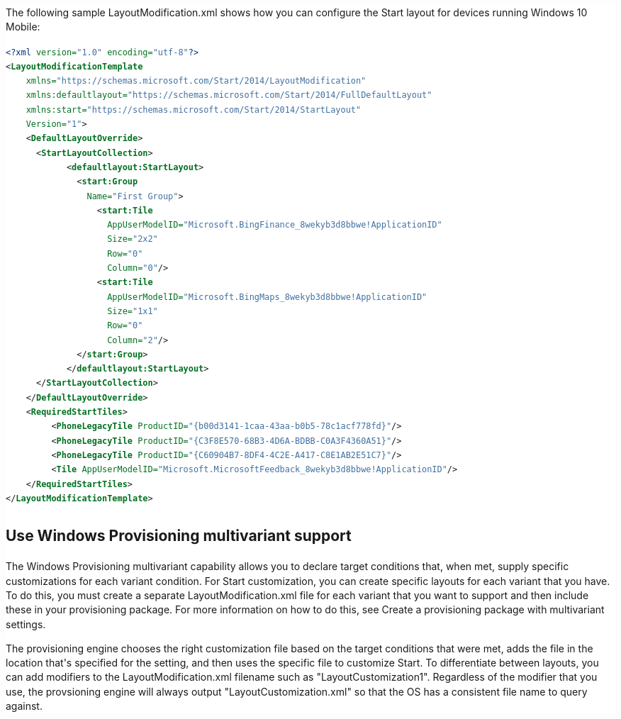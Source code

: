 The following sample LayoutModification.xml shows how you can configure the Start layout for devices running Windows 10 Mobile:

```XML
<?xml version="1.0" encoding="utf-8"?>
<LayoutModificationTemplate
    xmlns="https://schemas.microsoft.com/Start/2014/LayoutModification"
    xmlns:defaultlayout="https://schemas.microsoft.com/Start/2014/FullDefaultLayout"
    xmlns:start="https://schemas.microsoft.com/Start/2014/StartLayout"
    Version="1">
    <DefaultLayoutOverride>
      <StartLayoutCollection>
            <defaultlayout:StartLayout>
              <start:Group
                Name="First Group">
                  <start:Tile
                    AppUserModelID="Microsoft.BingFinance_8wekyb3d8bbwe!ApplicationID"
                    Size="2x2"
                    Row="0"
                    Column="0"/>
                  <start:Tile
                    AppUserModelID="Microsoft.BingMaps_8wekyb3d8bbwe!ApplicationID"
                    Size="1x1"
                    Row="0"
                    Column="2"/>
              </start:Group>
            </defaultlayout:StartLayout>
      </StartLayoutCollection>
    </DefaultLayoutOverride>
    <RequiredStartTiles>
         <PhoneLegacyTile ProductID="{b00d3141-1caa-43aa-b0b5-78c1acf778fd}"/>
         <PhoneLegacyTile ProductID="{C3F8E570-68B3-4D6A-BDBB-C0A3F4360A51}"/>
         <PhoneLegacyTile ProductID="{C60904B7-8DF4-4C2E-A417-C8E1AB2E51C7}"/>
         <Tile AppUserModelID="Microsoft.MicrosoftFeedback_8wekyb3d8bbwe!ApplicationID"/>
    </RequiredStartTiles>
</LayoutModificationTemplate>
```

## Use Windows Provisioning multivariant support

The Windows Provisioning multivariant capability allows you to declare target conditions that, when met, supply specific customizations for each variant condition. For Start customization, you can create specific layouts for each variant that you have. To do this, you must create a separate LayoutModification.xml file for each variant that you want to support and then include these in your provisioning package. For more information on how to do this, see Create a provisioning package with multivariant settings.

The provisioning engine chooses the right customization file based on the target conditions that were met, adds the file in the location that's specified for the setting, and then uses the specific file to customize Start. To differentiate between layouts, you can add modifiers to the LayoutModification.xml filename such as "LayoutCustomization1". Regardless of the modifier that you use, the provsioning engine will always output "LayoutCustomization.xml" so that the OS has a consistent file name to query against.
